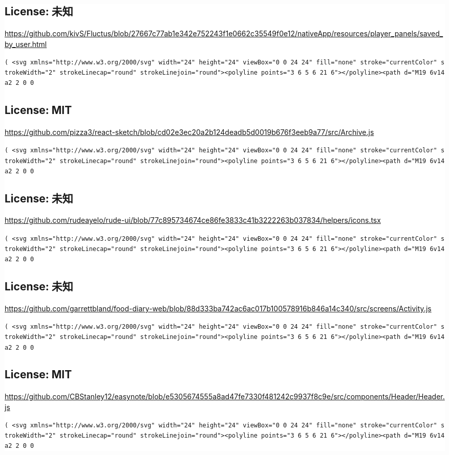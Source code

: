 
## License: 未知
https://github.com/kivS/Fluctus/blob/27667c77ab1e342e752243f1e0662c35549f0e12/nativeApp/resources/player_panels/saved_by_user.html

```
( <svg xmlns="http://www.w3.org/2000/svg" width="24" height="24" viewBox="0 0 24 24" fill="none" stroke="currentColor" strokeWidth="2" strokeLinecap="round" strokeLinejoin="round"><polyline points="3 6 5 6 21 6"></polyline><path d="M19 6v14a2 2 0 0
```


## License: MIT
https://github.com/pizza3/react-sketch/blob/cd02e3ec20a2b124deadb5d0019b676f3eeb9a77/src/Archive.js

```
( <svg xmlns="http://www.w3.org/2000/svg" width="24" height="24" viewBox="0 0 24 24" fill="none" stroke="currentColor" strokeWidth="2" strokeLinecap="round" strokeLinejoin="round"><polyline points="3 6 5 6 21 6"></polyline><path d="M19 6v14a2 2 0 0
```


## License: 未知
https://github.com/rudeayelo/rude-ui/blob/77c895734674ce86fe3833c41b3222263b037834/helpers/icons.tsx

```
( <svg xmlns="http://www.w3.org/2000/svg" width="24" height="24" viewBox="0 0 24 24" fill="none" stroke="currentColor" strokeWidth="2" strokeLinecap="round" strokeLinejoin="round"><polyline points="3 6 5 6 21 6"></polyline><path d="M19 6v14a2 2 0 0
```


## License: 未知
https://github.com/garrettbland/food-diary-web/blob/88d333ba742ac6ac017b100578916b846a14c340/src/screens/Activity.js

```
( <svg xmlns="http://www.w3.org/2000/svg" width="24" height="24" viewBox="0 0 24 24" fill="none" stroke="currentColor" strokeWidth="2" strokeLinecap="round" strokeLinejoin="round"><polyline points="3 6 5 6 21 6"></polyline><path d="M19 6v14a2 2 0 0
```


## License: MIT
https://github.com/CBStanley12/easynote/blob/e5305674555a8ad47fe7330f481242c9937f8c9e/src/components/Header/Header.js

```
( <svg xmlns="http://www.w3.org/2000/svg" width="24" height="24" viewBox="0 0 24 24" fill="none" stroke="currentColor" strokeWidth="2" strokeLinecap="round" strokeLinejoin="round"><polyline points="3 6 5 6 21 6"></polyline><path d="M19 6v14a2 2 0 0
```
